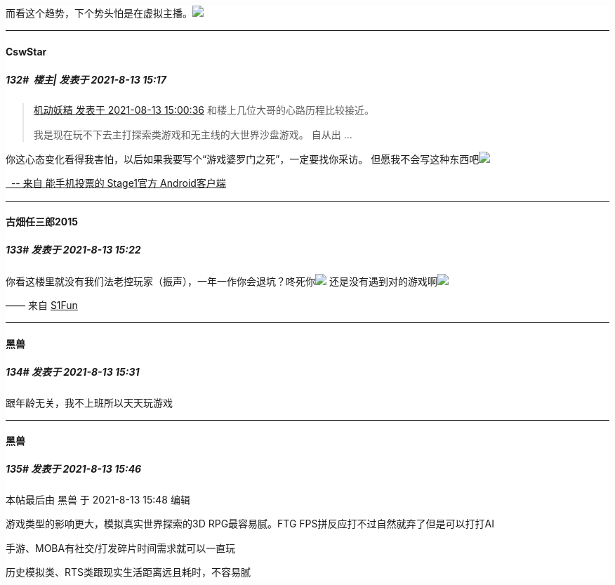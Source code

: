 而看这个趋势，下个势头怕是在虚拟主播。<img src="https://static.saraba1st.com/image/smiley/face2017/067.png" referrerpolicy="no-referrer">


                                                 

*****

####  CswStar  
##### 132#         楼主| 发表于 2021-8-13 15:17


<blockquote><a href="httphttps://bbs.saraba1st.com/2b/forum.php?mod=redirect&amp;goto=findpost&amp;pid=52356085&amp;ptid=2020204" target="_blank">机动妖精 发表于 2021-08-13 15:00:36</a>
和楼上几位大哥的心路历程比较接近。

我是现在玩不下去主打探索类游戏和无主线的大世界沙盘游戏。
自从出 ...</blockquote>你这心态变化看得我害怕，以后如果我要写个“游戏婆罗门之死”，一定要找你采访。
但愿我不会写这种东西吧<img src="https://static.saraba1st.com/image/smiley/face2017/001.png" referrerpolicy="no-referrer">

[  -- 来自 能手机投票的 Stage1官方 Android客户端](https://www.coolapk.com/apk/140634)


*****

####  古畑任三郎2015  
##### 133#       发表于 2021-8-13 15:22


你看这楼里就没有我们法老控玩家（振声），一年一作你会退坑？咚死你<img src="https://static.saraba1st.com/image/smiley/face2017/047.png" referrerpolicy="no-referrer">
还是没有遇到对的游戏啊<img src="https://static.saraba1st.com/image/smiley/face2017/067.png" referrerpolicy="no-referrer">

—— 来自 [S1Fun](https://s1fun.koalcat.com)


*****

####  黑兽  
##### 134#       发表于 2021-8-13 15:31


跟年龄无关，我不上班所以天天玩游戏


*****

####  黑兽  
##### 135#       发表于 2021-8-13 15:46


 本帖最后由 黑兽 于 2021-8-13 15:48 编辑 

游戏类型的影响更大，模拟真实世界探索的3D RPG最容易腻。FTG FPS拼反应打不过自然就弃了但是可以打打AI


手游、MOBA有社交/打发碎片时间需求就可以一直玩


历史模拟类、RTS类跟现实生活距离远且耗时，不容易腻
